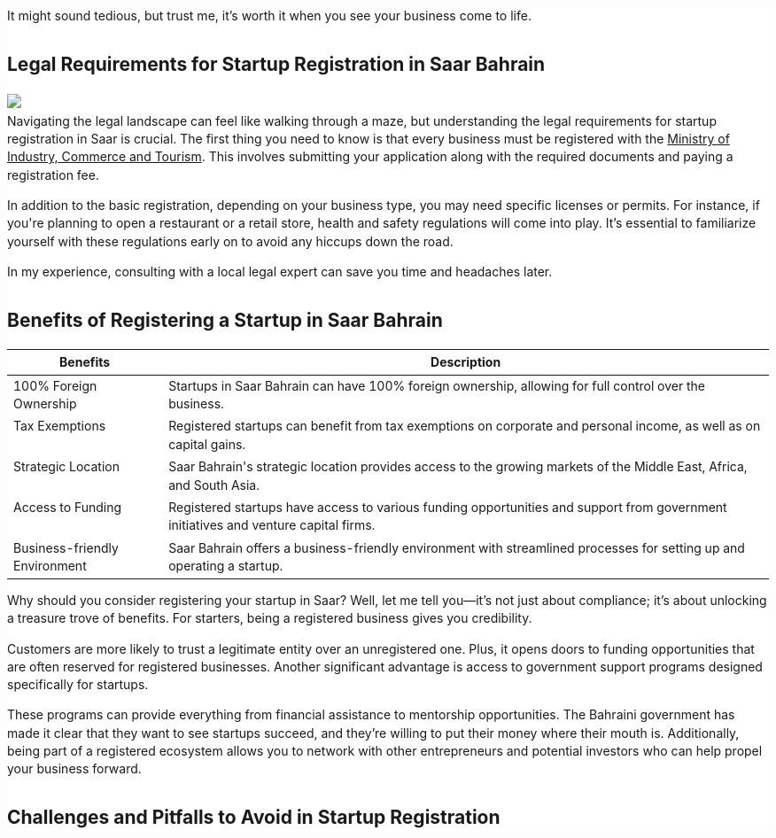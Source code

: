 It might sound tedious, but trust me, it’s worth it when you see your business come to life.  
  

Legal Requirements for Startup Registration in Saar Bahrain
-----------------------------------------------------------

  
  
![](https://images.unsplash.com/flagged/photo-1551135049-83f3419ef05c?ixlib=rb-4.0.3&q=85&fm=jpg&crop=entropy&cs=srgb&w=900)  
Navigating the legal landscape can feel like walking through a maze, but understanding the legal requirements for startup registration in Saar is crucial. The first thing you need to know is that every business must be registered with the [Ministry of Industry, Commerce and Tourism](https://www.moic.gov.bh/en). This involves submitting your application along with the required documents and paying a registration fee.   
  
In addition to the basic registration, depending on your business type, you may need specific licenses or permits. For instance, if you're planning to open a restaurant or a retail store, health and safety regulations will come into play. It’s essential to familiarize yourself with these regulations early on to avoid any hiccups down the road.   
  
In my experience, consulting with a local legal expert can save you time and headaches later.  

Benefits of Registering a Startup in Saar Bahrain
-------------------------------------------------

  

| Benefits | Description |
| --- | --- |
| 100% Foreign Ownership | Startups in Saar Bahrain can have 100% foreign ownership, allowing for full control over the business. |
| Tax Exemptions | Registered startups can benefit from tax exemptions on corporate and personal income, as well as on capital gains. |
| Strategic Location | Saar Bahrain's strategic location provides access to the growing markets of the Middle East, Africa, and South Asia. |
| Access to Funding | Registered startups have access to various funding opportunities and support from government initiatives and venture capital firms. |
| Business-friendly Environment | Saar Bahrain offers a business-friendly environment with streamlined processes for setting up and operating a startup. |

  
Why should you consider registering your startup in Saar? Well, let me tell you—it’s not just about compliance; it’s about unlocking a treasure trove of benefits. For starters, being a registered business gives you credibility.   
  
Customers are more likely to trust a legitimate entity over an unregistered one. Plus, it opens doors to funding opportunities that are often reserved for registered businesses. Another significant advantage is access to government support programs designed specifically for startups.   
  
These programs can provide everything from financial assistance to mentorship opportunities. The Bahraini government has made it clear that they want to see startups succeed, and they’re willing to put their money where their mouth is. Additionally, being part of a registered ecosystem allows you to network with other entrepreneurs and potential investors who can help propel your business forward.  
  

Challenges and Pitfalls to Avoid in Startup Registration
--------------------------------------------------------

  